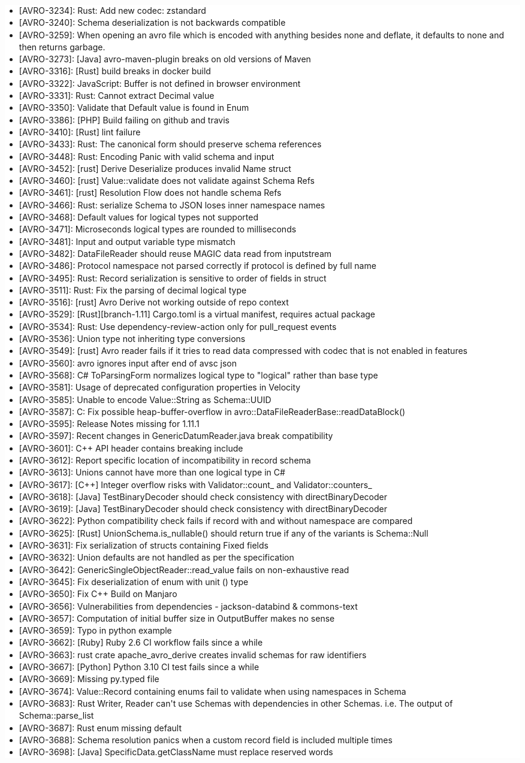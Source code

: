 - [AVRO-3234]: Rust: Add new codec: zstandard
- [AVRO-3240]: Schema deserialization is not backwards compatible
- [AVRO-3259]: When opening an avro file which is encoded with anything besides none and deflate, it defaults to none and then returns garbage.
- [AVRO-3273]: [Java] avro-maven-plugin breaks on old versions of Maven
- [AVRO-3316]: [Rust] build breaks in docker build
- [AVRO-3322]: JavaScript: Buffer is not defined in browser environment
- [AVRO-3331]: Rust: Cannot extract Decimal value
- [AVRO-3350]: Validate that Default value is found in Enum
- [AVRO-3386]: [PHP] Build failing on github and travis
- [AVRO-3410]: [Rust] lint failure
- [AVRO-3433]: Rust: The canonical form should preserve schema references
- [AVRO-3448]: Rust: Encoding Panic with valid schema and input
- [AVRO-3452]: [rust] Derive Deserialize produces invalid Name struct
- [AVRO-3460]: [rust] Value::validate does not validate against Schema Refs
- [AVRO-3461]: [rust] Resolution Flow does not handle schema Refs
- [AVRO-3466]: Rust: serialize Schema to JSON loses inner namespace names
- [AVRO-3468]: Default values for logical types not supported
- [AVRO-3471]: Microseconds logical types are rounded to milliseconds
- [AVRO-3481]: Input and output variable type mismatch
- [AVRO-3482]: DataFileReader should reuse MAGIC data read from inputstream
- [AVRO-3486]: Protocol namespace not parsed correctly if protocol is defined by full name
- [AVRO-3495]: Rust: Record serialization is sensitive to order of fields in struct
- [AVRO-3511]: Rust: Fix the parsing of decimal logical type
- [AVRO-3516]: [rust] Avro Derive not working outside of repo context
- [AVRO-3529]: [Rust][branch-1.11] Cargo.toml is a virtual manifest, requires actual package
- [AVRO-3534]: Rust: Use dependency-review-action only for pull_request events
- [AVRO-3536]: Union type not inheriting type conversions
- [AVRO-3549]: [rust] Avro reader fails if it tries to read data compressed with codec that is not enabled in features
- [AVRO-3560]: avro ignores input after end of avsc json
- [AVRO-3568]: C# ToParsingForm normalizes logical type to "logical" rather than base type
- [AVRO-3581]: Usage of deprecated configuration properties in Velocity
- [AVRO-3585]: Unable to encode Value::String as Schema::UUID
- [AVRO-3587]: C: Fix possible heap-buffer-overflow in avro::DataFileReaderBase::readDataBlock()
- [AVRO-3595]: Release Notes missing for 1.11.1
- [AVRO-3597]: Recent changes in GenericDatumReader.java break compatibility
- [AVRO-3601]: C++ API header contains breaking include
- [AVRO-3612]: Report specific location of incompatibility in record schema
- [AVRO-3613]: Unions cannot have more than one logical type in C#
- [AVRO-3617]: [C++] Integer overflow risks with Validator::count_ and Validator::counters_
- [AVRO-3618]: [Java] TestBinaryDecoder should check consistency with directBinaryDecoder
- [AVRO-3619]: [Java] TestBinaryDecoder should check consistency with directBinaryDecoder
- [AVRO-3622]: Python compatibility check fails if record with and without namespace are compared
- [AVRO-3625]: [Rust] UnionSchema.is_nullable() should return true if any of the variants is Schema::Null
- [AVRO-3631]: Fix serialization of structs containing Fixed fields
- [AVRO-3632]: Union defaults are not handled as per the specification
- [AVRO-3642]: GenericSingleObjectReader::read_value fails on non-exhaustive read
- [AVRO-3645]: Fix deserialization of enum with unit () type
- [AVRO-3650]: Fix C++ Build on Manjaro
- [AVRO-3656]: Vulnerabilities from dependencies - jackson-databind & commons-text
- [AVRO-3657]: Computation of initial buffer size in OutputBuffer makes no sense
- [AVRO-3659]: Typo in python example
- [AVRO-3662]: [Ruby] Ruby 2.6 CI workflow fails since a while
- [AVRO-3663]: rust crate apache_avro_derive creates invalid schemas for raw identifiers
- [AVRO-3667]: [Python] Python 3.10 CI test fails since a while
- [AVRO-3669]: Missing py.typed file
- [AVRO-3674]: Value::Record containing enums fail to validate when using namespaces in Schema
- [AVRO-3683]: Rust  Writer, Reader can't use Schemas with dependencies in other Schemas.   i.e. The output of Schema::parse_list
- [AVRO-3687]: Rust enum missing default
- [AVRO-3688]: Schema resolution panics when a custom record field is included multiple times
- [AVRO-3698]: [Java] SpecificData.getClassName must replace reserved words
